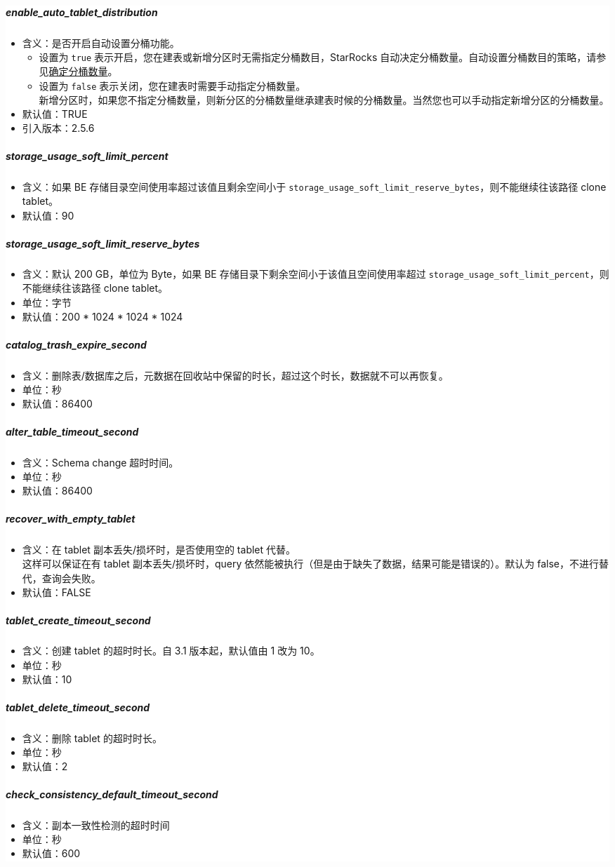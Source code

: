 ##### enable_auto_tablet_distribution

- 含义：是否开启自动设置分桶功能。<ul><li>设置为 `true` 表示开启，您在建表或新增分区时无需指定分桶数目，StarRocks 自动决定分桶数量。自动设置分桶数目的策略，请参见[确定分桶数量](../table_design/Data_distribution.md#设置分桶数量)。</li><li>设置为 `false` 表示关闭，您在建表时需要手动指定分桶数量。<br />新增分区时，如果您不指定分桶数量，则新分区的分桶数量继承建表时候的分桶数量。当然您也可以手动指定新增分区的分桶数量。</li></ul>
- 默认值：TRUE
- 引入版本：2.5.6

##### storage_usage_soft_limit_percent

- 含义：如果 BE 存储目录空间使用率超过该值且剩余空间小于 `storage_usage_soft_limit_reserve_bytes`，则不能继续往该路径 clone tablet。
- 默认值：90

##### storage_usage_soft_limit_reserve_bytes

- 含义：默认 200 GB，单位为 Byte，如果 BE 存储目录下剩余空间小于该值且空间使用率超过 `storage_usage_soft_limit_percent`，则不能继续往该路径 clone tablet。
- 单位：字节
- 默认值：200 \* 1024 \* 1024 \* 1024

##### catalog_trash_expire_second

- 含义：删除表/数据库之后，元数据在回收站中保留的时长，超过这个时长，数据就不可以再恢复。
- 单位：秒
- 默认值：86400

##### alter_table_timeout_second

- 含义：Schema change 超时时间。
- 单位：秒
- 默认值：86400

##### recover_with_empty_tablet

- 含义：在 tablet 副本丢失/损坏时，是否使用空的 tablet 代替。<br />这样可以保证在有 tablet 副本丢失/损坏时，query 依然能被执行（但是由于缺失了数据，结果可能是错误的）。默认为 false，不进行替代，查询会失败。
- 默认值：FALSE

##### tablet_create_timeout_second

- 含义：创建 tablet 的超时时长。自 3.1 版本起，默认值由 1 改为 10。
- 单位：秒
- 默认值：10

##### tablet_delete_timeout_second

- 含义：删除 tablet 的超时时长。
- 单位：秒
- 默认值：2

##### check_consistency_default_timeout_second

- 含义：副本一致性检测的超时时间
- 单位：秒
- 默认值：600
